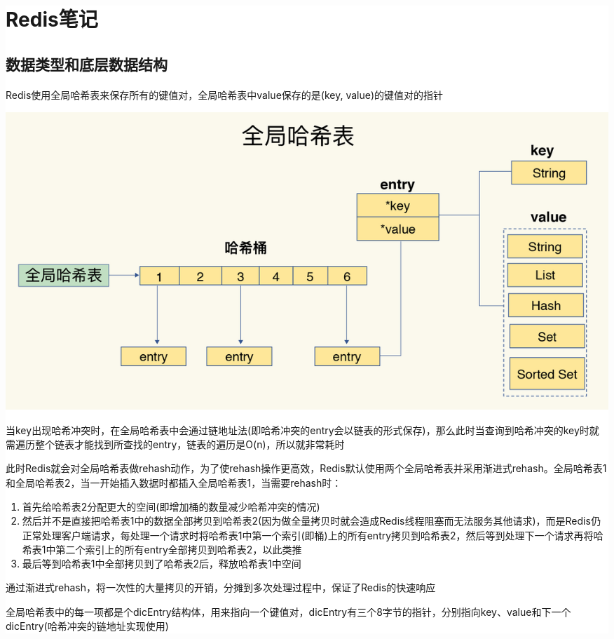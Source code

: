 # Redis笔记

## 数据类型和底层数据结构

Redis使用全局哈希表来保存所有的键值对，全局哈希表中value保存的是(key, value)的键值对的指针

![全局哈希表](./pics/global_hash_table.jpg)

当key出现哈希冲突时，在全局哈希表中会通过链地址法(即哈希冲突的entry会以链表的形式保存)，那么此时当查询到哈希冲突的key时就需遍历整个链表才能找到所查找的entry，链表的遍历是O(n)，所以就非常耗时

此时Redis就会对全局哈希表做rehash动作，为了使rehash操作更高效，Redis默认使用两个全局哈希表并采用渐进式rehash。全局哈希表1和全局哈希表2，当一开始插入数据时都插入全局哈希表1，当需要rehash时：
1. 首先给哈希表2分配更大的空间(即增加桶的数量减少哈希冲突的情况)
2. 然后并不是直接把哈希表1中的数据全部拷贝到哈希表2(因为做全量拷贝时就会造成Redis线程阻塞而无法服务其他请求)，而是Redis仍正常处理客户端请求，每处理一个请求时将哈希表1中第一个索引(即桶)上的所有entry拷贝到哈希表2，然后等到处理下一个请求再将哈希表1中第二个索引上的所有entry全部拷贝到哈希表2，以此类推
3. 最后等到哈希表1中全部拷贝到了哈希表2后，释放哈希表1中空间

通过渐进式rehash，将一次性的大量拷贝的开销，分摊到多次处理过程中，保证了Redis的快速响应

全局哈希表中的每一项都是个dicEntry结构体，用来指向一个键值对，dicEntry有三个8字节的指针，分别指向key、value和下一个dicEntry(哈希冲突的链地址实现使用)
